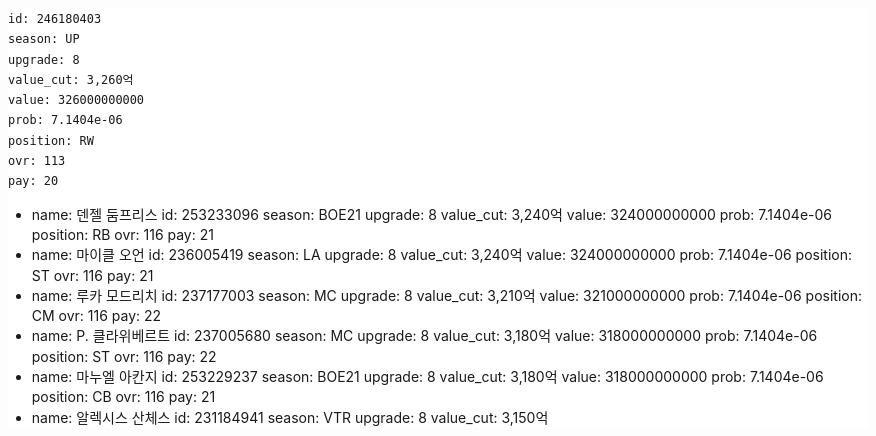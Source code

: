     id: 246180403
    season: UP
    upgrade: 8
    value_cut: 3,260억
    value: 326000000000
    prob: 7.1404e-06
    position: RW
    ovr: 113
    pay: 20
  - name: 덴젤 둠프리스
    id: 253233096
    season: BOE21
    upgrade: 8
    value_cut: 3,240억
    value: 324000000000
    prob: 7.1404e-06
    position: RB
    ovr: 116
    pay: 21
  - name: 마이클 오언
    id: 236005419
    season: LA
    upgrade: 8
    value_cut: 3,240억
    value: 324000000000
    prob: 7.1404e-06
    position: ST
    ovr: 116
    pay: 21
  - name: 루카 모드리치
    id: 237177003
    season: MC
    upgrade: 8
    value_cut: 3,210억
    value: 321000000000
    prob: 7.1404e-06
    position: CM
    ovr: 116
    pay: 22
  - name: P. 클라위베르트
    id: 237005680
    season: MC
    upgrade: 8
    value_cut: 3,180억
    value: 318000000000
    prob: 7.1404e-06
    position: ST
    ovr: 116
    pay: 22
  - name: 마누엘 아칸지
    id: 253229237
    season: BOE21
    upgrade: 8
    value_cut: 3,180억
    value: 318000000000
    prob: 7.1404e-06
    position: CB
    ovr: 116
    pay: 21
  - name: 알렉시스 산체스
    id: 231184941
    season: VTR
    upgrade: 8
    value_cut: 3,150억